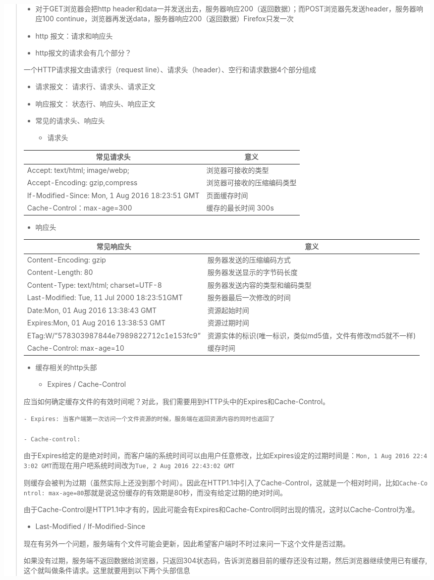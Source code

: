 >   - 对于GET浏览器会把http header和data一并发送出去，服务器响应200（返回数据）；而POST浏览器先发送header，服务器响应100 continue，浏览器再发送data，服务器响应200（返回数据）Firefox只发一次
>
>- http 报文：请求和响应头
>
> - http报文的请求会有几个部分？
>
>一个HTTP请求报文由请求行（request line）、请求头（header）、空行和请求数据4个部分组成
>
>   - 请求报文： 请求行、请求头、请求正文
>   - 响应报文： 状态行、响应头、响应正文
>
> - 常见的请求头、响应头
>
>   - 请求头
>
>| 常见请求头                                      | 意义                       |
>| ----------------------------------------------- | -------------------------- |
>| Accept: text/html; image/webp;                  | 浏览器可接收的类型         |
>| Accept-Encoding: gzip,compress                  | 浏览器可接收的压缩编码类型 |
>| If-Modified-Since: Mon, 1 Aug 2016 18:23:51 GMT | 页面缓存时间               |
>| Cache-Control：max-age=300                      | 缓存的最长时间 300s        |
>
>   - 响应头
>
>| 常见响应头                                  | 意义                                                       |
>| ------------------------------------------- | ---------------------------------------------------------- |
>| Content-Encoding: gzip                      | 服务器发送的压缩编码方式                                   |
>| Content-Length: 80                          | 服务器发送显示的字节码长度                                 |
>| Content-Type: text/html; charset=UTF-8      | 服务器发送内容的类型和编码类型                             |
>| Last-Modified: Tue, 11 Jul 2000 18:23:51GMT | 服务器最后一次修改的时间                                   |
>| Date:Mon, 01 Aug 2016 13:38:43 GMT          | 资源起始时间                                               |
>| Expires:Mon, 01 Aug 2016 13:38:53 GMT       | 资源过期时间                                               |
>| ETag:W/”578303987844e7989822712c1e153fc9”   | 资源实体的标识(唯一标识，类似md5值，文件有修改md5就不一样) |
>| Cache-Control: max-age=10                   | 缓存时间                                                   |
>
> - 缓存相关的http头部
>
>   - Expires / Cache-Control
>
> 应当如何确定缓存文件的有效时间呢？对此，我们需要用到HTTP头中的Expires和Cache-Control。
>
>     - Expires: 当客户端第一次访问一个文件资源的时候，服务端在返回资源内容的同时也返回了
>    
>     - Cache-control: 
>
>   由于Expires给定的是绝对时间，而客户端的系统时间可以由用户任意修改，比如Expires设定的过期时间是：`Mon, 1 Aug 2016 22:43:02 GMT`而现在用户吧系统时间改为`Tue, 2 Aug 2016 22:43:02 GMT`
>
>   则缓存会被判为过期（虽然实际上还没到那个时间）。因此在HTTP1.1中引入了Cache-Control，这就是一个相对时间，比如`Cache-Control: max-age=80`那就是说这份缓存的有效期是80秒，而没有给定过期的绝对时间。
>
>   由于Cache-Control是HTTP1.1中才有的，因此可能会有Expires和Cache-Control同时出现的情况，这时以Cache-Control为准。
>
>   - Last-Modified / If-Modified-Since
>
> 现在有另外一个问题，服务端有个文件可能会更新，因此希望客户端时不时过来问一下这个文件是否过期。
>
> 如果没有过期，服务端不返回数据给浏览器，只返回304状态码，告诉浏览器目前的缓存还没有过期，然后浏览器继续使用已有缓存,这个就叫做条件请求。这里就要用到以下两个头部信息